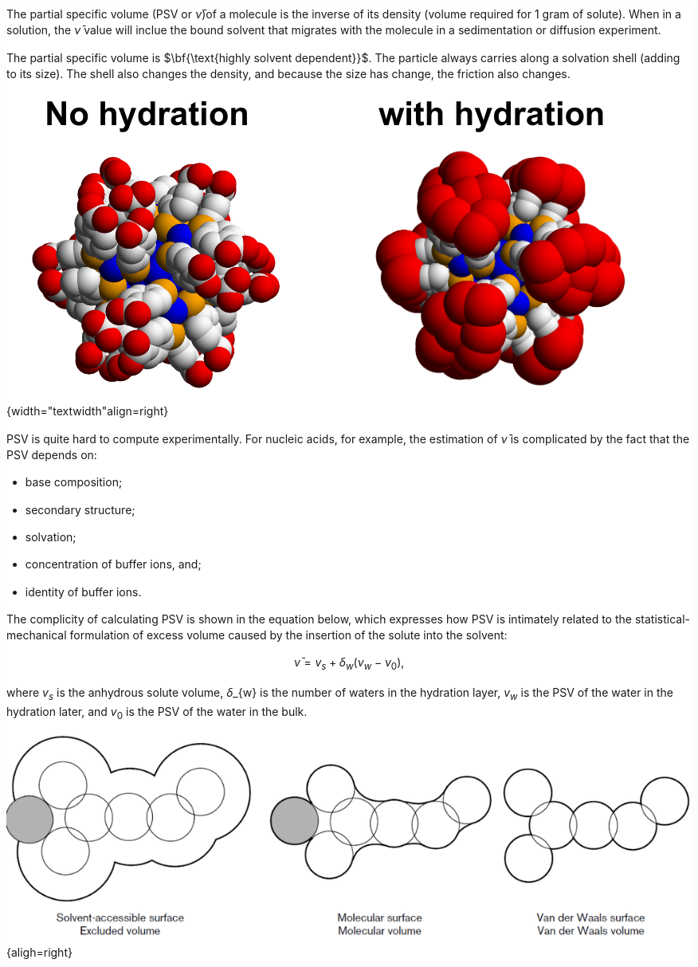 The partial specific volume (PSV or $\bar\nu$)of a molecule is the inverse of its density (volume required for 1 gram of solute). When in a solution, the $\bar\nu$ value will inclue the bound solvent that migrates with the molecule in a sedimentation or diffusion experiment.

The partial specific volume is $\bf{\text{highly solvent dependent}}$. The particle always carries along a solvation shell (adding to its size). The shell also changes the density, and because the size has change, the friction also changes.

![](\img\hydration.png){width="textwidth"align=right}<br>

PSV is quite hard to compute experimentally. For nucleic acids, for example, the estimation of $\bar\nu$ is complicated by the fact that the PSV depends on:

-  base composition;

- secondary structure;

- solvation;

- concentration of buffer ions, and;

- identity of buffer ions.

The complicity of calculating PSV is shown in the equation below, which expresses how PSV is intimately related to the statistical-mechanical formulation of excess volume caused by the insertion of the solute into the solvent:

$$
\bar\nu = v_{s} + \delta_{w}(\nu_{w}-\nu_{0}),
$$

where $v_{s}$ is the anhydrous solute volume, $\delta$_{w} is the number of waters in the hydration layer, $v_{w}$ is the PSV of the water in the hydration later, and $v_{0}$ is the PSV of the water in the bulk.

![](\img\anhydrous-volume.png){aligh=right}